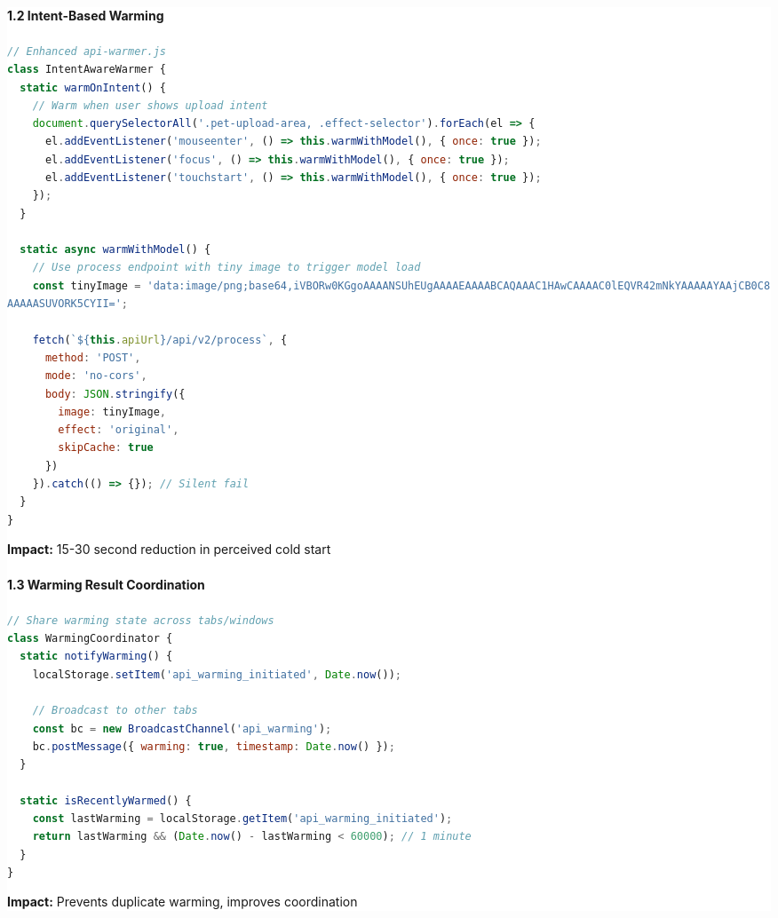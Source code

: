#### 1.2 Intent-Based Warming
```javascript
// Enhanced api-warmer.js
class IntentAwareWarmer {
  static warmOnIntent() {
    // Warm when user shows upload intent
    document.querySelectorAll('.pet-upload-area, .effect-selector').forEach(el => {
      el.addEventListener('mouseenter', () => this.warmWithModel(), { once: true });
      el.addEventListener('focus', () => this.warmWithModel(), { once: true });
      el.addEventListener('touchstart', () => this.warmWithModel(), { once: true });
    });
  }
  
  static async warmWithModel() {
    // Use process endpoint with tiny image to trigger model load
    const tinyImage = 'data:image/png;base64,iVBORw0KGgoAAAANSUhEUgAAAAEAAAABCAQAAAC1HAwCAAAAC0lEQVR42mNkYAAAAAYAAjCB0C8AAAAASUVORK5CYII=';
    
    fetch(`${this.apiUrl}/api/v2/process`, {
      method: 'POST',
      mode: 'no-cors',
      body: JSON.stringify({ 
        image: tinyImage,
        effect: 'original',
        skipCache: true 
      })
    }).catch(() => {}); // Silent fail
  }
}
```
**Impact:** 15-30 second reduction in perceived cold start

#### 1.3 Warming Result Coordination
```javascript
// Share warming state across tabs/windows
class WarmingCoordinator {
  static notifyWarming() {
    localStorage.setItem('api_warming_initiated', Date.now());
    
    // Broadcast to other tabs
    const bc = new BroadcastChannel('api_warming');
    bc.postMessage({ warming: true, timestamp: Date.now() });
  }
  
  static isRecentlyWarmed() {
    const lastWarming = localStorage.getItem('api_warming_initiated');
    return lastWarming && (Date.now() - lastWarming < 60000); // 1 minute
  }
}
```
**Impact:** Prevents duplicate warming, improves coordination
